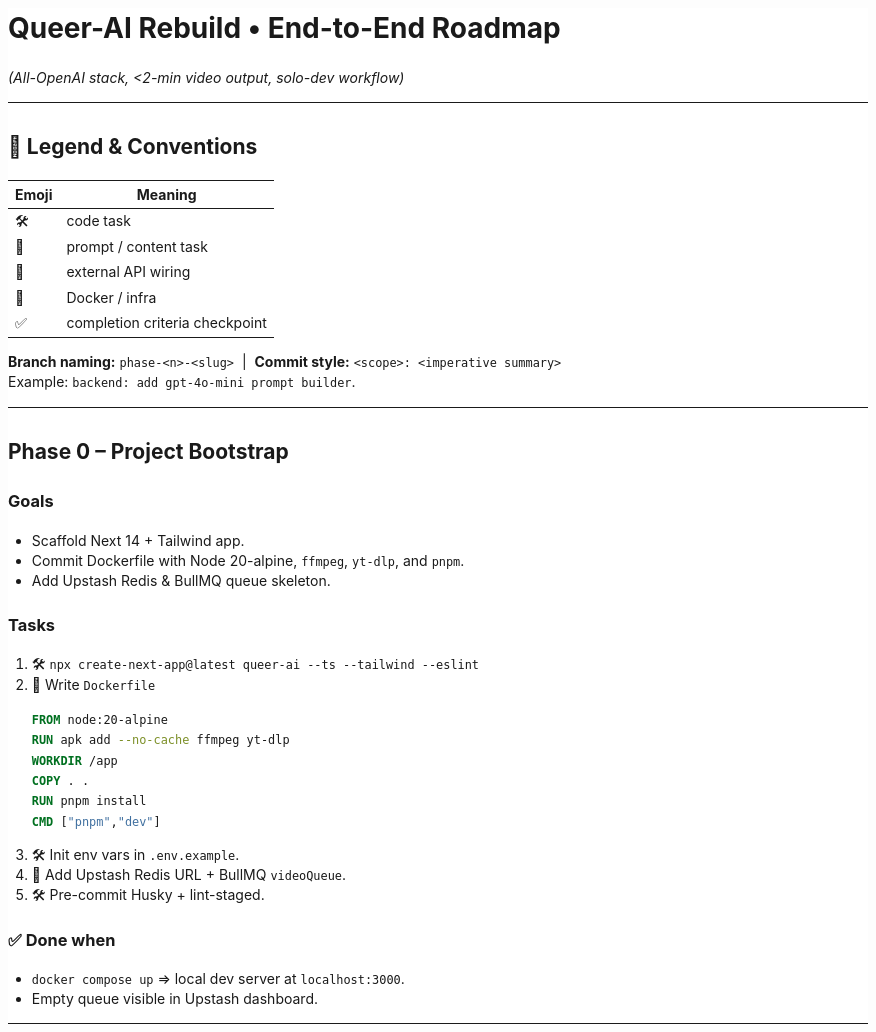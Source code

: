 # Queer-AI Rebuild • End-to-End Roadmap  
*(All-OpenAI stack, <2-min video output, solo-dev workflow)*

---

## 📜 Legend & Conventions
| Emoji | Meaning |
|-------|---------|
| 🛠️  | code task |
| 🎨  | prompt / content task |
| 🔗 | external API wiring |
| 🐳 | Docker / infra |
| ✅ | completion criteria checkpoint |

**Branch naming:** `phase-<n>-<slug>` &nbsp;|&nbsp; **Commit style:** `<scope>: <imperative summary>`  
Example: `backend: add gpt-4o-mini prompt builder`.

---

## Phase 0 – Project Bootstrap
### Goals
* Scaffold Next 14 + Tailwind app.
* Commit Dockerfile with Node 20-alpine, `ffmpeg`, `yt-dlp`, and `pnpm`.
* Add Upstash Redis & BullMQ queue skeleton.

### Tasks
1. 🛠️ `npx create-next-app@latest queer-ai --ts --tailwind --eslint`
2. 🐳 Write `Dockerfile`  
   ```Dockerfile
   FROM node:20-alpine
   RUN apk add --no-cache ffmpeg yt-dlp
   WORKDIR /app
   COPY . .
   RUN pnpm install
   CMD ["pnpm","dev"]
   ```
3. 🛠️ Init env vars in `.env.example`.
4. 🔗 Add Upstash Redis URL + BullMQ `videoQueue`.
5. 🛠️ Pre-commit Husky + lint-staged.

### ✅ Done when
* `docker compose up` ⇒ local dev server at `localhost:3000`.
* Empty queue visible in Upstash dashboard.

---